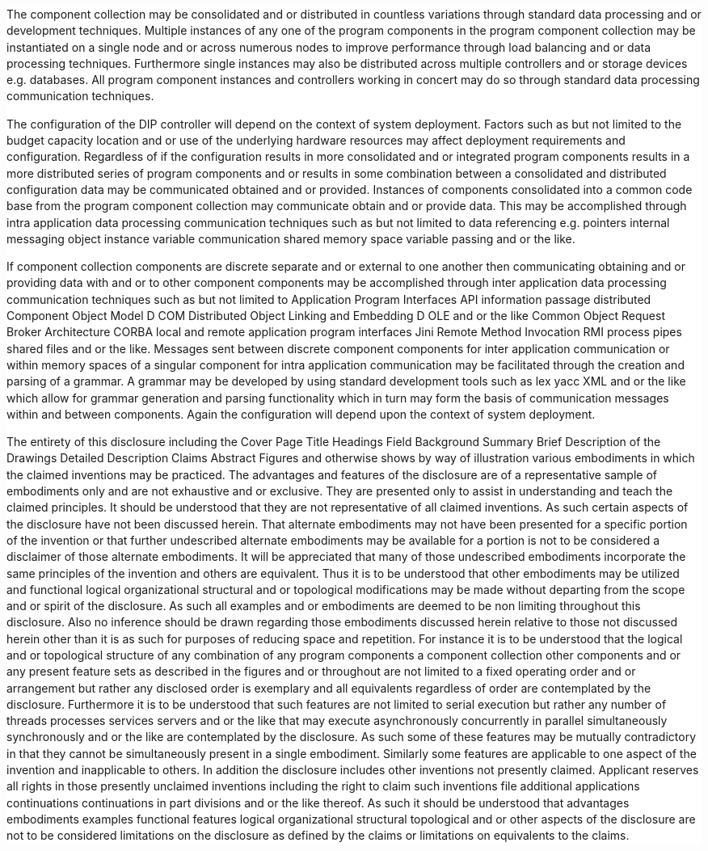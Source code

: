 The component collection may be consolidated and or distributed in countless variations through standard data processing and or development techniques. Multiple instances of any one of the program components in the program component collection may be instantiated on a single node and or across numerous nodes to improve performance through load balancing and or data processing techniques. Furthermore single instances may also be distributed across multiple controllers and or storage devices e.g. databases. All program component instances and controllers working in concert may do so through standard data processing communication techniques.

The configuration of the DIP controller will depend on the context of system deployment. Factors such as but not limited to the budget capacity location and or use of the underlying hardware resources may affect deployment requirements and configuration. Regardless of if the configuration results in more consolidated and or integrated program components results in a more distributed series of program components and or results in some combination between a consolidated and distributed configuration data may be communicated obtained and or provided. Instances of components consolidated into a common code base from the program component collection may communicate obtain and or provide data. This may be accomplished through intra application data processing communication techniques such as but not limited to data referencing e.g. pointers internal messaging object instance variable communication shared memory space variable passing and or the like.

If component collection components are discrete separate and or external to one another then communicating obtaining and or providing data with and or to other component components may be accomplished through inter application data processing communication techniques such as but not limited to Application Program Interfaces API information passage distributed Component Object Model D COM Distributed Object Linking and Embedding D OLE and or the like Common Object Request Broker Architecture CORBA local and remote application program interfaces Jini Remote Method Invocation RMI process pipes shared files and or the like. Messages sent between discrete component components for inter application communication or within memory spaces of a singular component for intra application communication may be facilitated through the creation and parsing of a grammar. A grammar may be developed by using standard development tools such as lex yacc XML and or the like which allow for grammar generation and parsing functionality which in turn may form the basis of communication messages within and between components. Again the configuration will depend upon the context of system deployment.

The entirety of this disclosure including the Cover Page Title Headings Field Background Summary Brief Description of the Drawings Detailed Description Claims Abstract Figures and otherwise shows by way of illustration various embodiments in which the claimed inventions may be practiced. The advantages and features of the disclosure are of a representative sample of embodiments only and are not exhaustive and or exclusive. They are presented only to assist in understanding and teach the claimed principles. It should be understood that they are not representative of all claimed inventions. As such certain aspects of the disclosure have not been discussed herein. That alternate embodiments may not have been presented for a specific portion of the invention or that further undescribed alternate embodiments may be available for a portion is not to be considered a disclaimer of those alternate embodiments. It will be appreciated that many of those undescribed embodiments incorporate the same principles of the invention and others are equivalent. Thus it is to be understood that other embodiments may be utilized and functional logical organizational structural and or topological modifications may be made without departing from the scope and or spirit of the disclosure. As such all examples and or embodiments are deemed to be non limiting throughout this disclosure. Also no inference should be drawn regarding those embodiments discussed herein relative to those not discussed herein other than it is as such for purposes of reducing space and repetition. For instance it is to be understood that the logical and or topological structure of any combination of any program components a component collection other components and or any present feature sets as described in the figures and or throughout are not limited to a fixed operating order and or arrangement but rather any disclosed order is exemplary and all equivalents regardless of order are contemplated by the disclosure. Furthermore it is to be understood that such features are not limited to serial execution but rather any number of threads processes services servers and or the like that may execute asynchronously concurrently in parallel simultaneously synchronously and or the like are contemplated by the disclosure. As such some of these features may be mutually contradictory in that they cannot be simultaneously present in a single embodiment. Similarly some features are applicable to one aspect of the invention and inapplicable to others. In addition the disclosure includes other inventions not presently claimed. Applicant reserves all rights in those presently unclaimed inventions including the right to claim such inventions file additional applications continuations continuations in part divisions and or the like thereof. As such it should be understood that advantages embodiments examples functional features logical organizational structural topological and or other aspects of the disclosure are not to be considered limitations on the disclosure as defined by the claims or limitations on equivalents to the claims.

